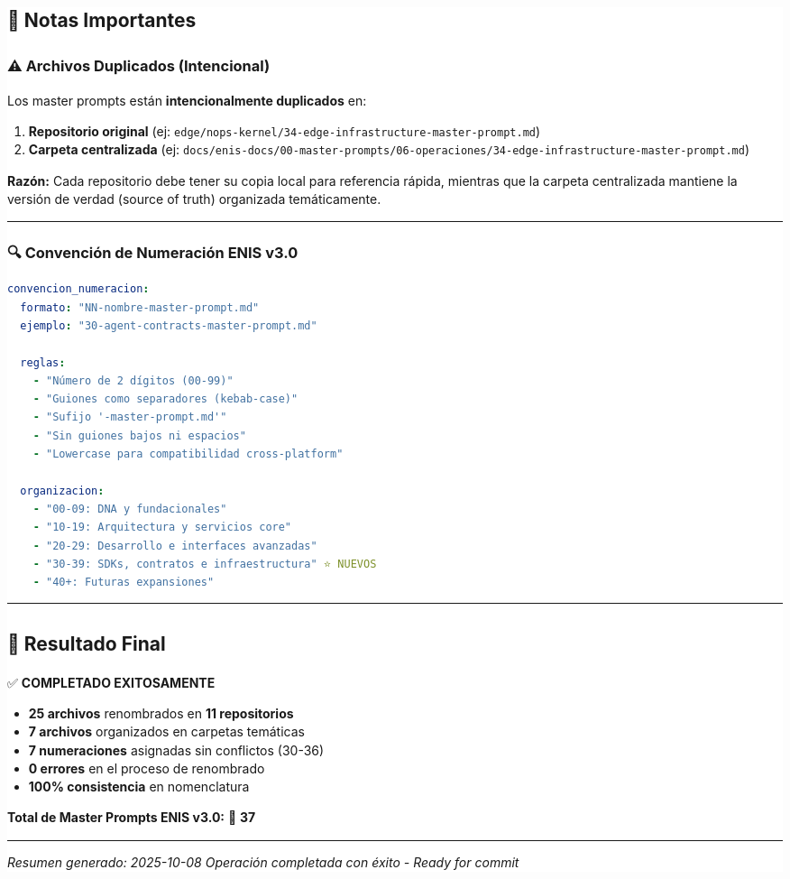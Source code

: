 
## 📝 Notas Importantes

### **⚠️ Archivos Duplicados (Intencional)**

Los master prompts están **intencionalmente duplicados** en:
1. **Repositorio original** (ej: `edge/nops-kernel/34-edge-infrastructure-master-prompt.md`)
2. **Carpeta centralizada** (ej: `docs/enis-docs/00-master-prompts/06-operaciones/34-edge-infrastructure-master-prompt.md`)

**Razón:** Cada repositorio debe tener su copia local para referencia rápida, mientras que la carpeta centralizada mantiene la versión de verdad (source of truth) organizada temáticamente.

---

### **🔍 Convención de Numeración ENIS v3.0**

```yaml
convencion_numeracion:
  formato: "NN-nombre-master-prompt.md"
  ejemplo: "30-agent-contracts-master-prompt.md"
  
  reglas:
    - "Número de 2 dígitos (00-99)"
    - "Guiones como separadores (kebab-case)"
    - "Sufijo '-master-prompt.md'"
    - "Sin guiones bajos ni espacios"
    - "Lowercase para compatibilidad cross-platform"
    
  organizacion:
    - "00-09: DNA y fundacionales"
    - "10-19: Arquitectura y servicios core"
    - "20-29: Desarrollo e interfaces avanzadas"
    - "30-39: SDKs, contratos e infraestructura" ⭐ NUEVOS
    - "40+: Futuras expansiones"
```

---

## 🎉 Resultado Final

✅ **COMPLETADO EXITOSAMENTE**

- **25 archivos** renombrados en **11 repositorios**
- **7 archivos** organizados en carpetas temáticas
- **7 numeraciones** asignadas sin conflictos (30-36)
- **0 errores** en el proceso de renombrado
- **100% consistencia** en nomenclatura

**Total de Master Prompts ENIS v3.0:** 🎯 **37**

---

*Resumen generado: 2025-10-08*
*Operación completada con éxito - Ready for commit*

